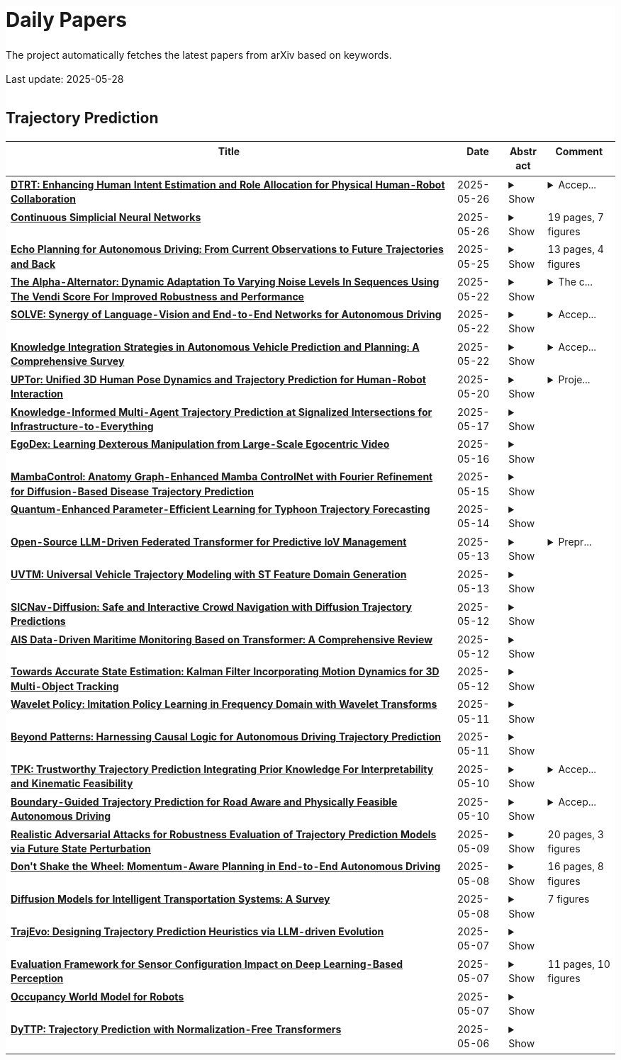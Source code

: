 # Daily Papers
The project automatically fetches the latest papers from arXiv based on keywords.

Last update: 2025-05-28

## Trajectory Prediction
| **Title** | **Date** | **Abstract** | **Comment** |
| --- | --- | --- | --- |
| **[DTRT: Enhancing Human Intent Estimation and Role Allocation for Physical Human-Robot Collaboration](http://arxiv.org/abs/2505.17490v2)** | 2025-05-26 | <details><summary>Show</summary></details> | <details><summary>Accep...</summary></details> |
| **[Continuous Simplicial Neural Networks](http://arxiv.org/abs/2503.12919v2)** | 2025-05-26 | <details><summary>Show</summary></details> | 19 pages, 7 figures |
| **[Echo Planning for Autonomous Driving: From Current Observations to Future Trajectories and Back](http://arxiv.org/abs/2505.18945v1)** | 2025-05-25 | <details><summary>Show</summary></details> | 13 pages, 4 figures |
| **[The Alpha-Alternator: Dynamic Adaptation To Varying Noise Levels In Sequences Using The Vendi Score For Improved Robustness and Performance](http://arxiv.org/abs/2502.04593v2)** | 2025-05-22 | <details><summary>Show</summary></details> | <details><summary>The c...</summary></details> |
| **[SOLVE: Synergy of Language-Vision and End-to-End Networks for Autonomous Driving](http://arxiv.org/abs/2505.16805v1)** | 2025-05-22 | <details><summary>Show</summary></details> | <details><summary>Accep...</summary></details> |
| **[Knowledge Integration Strategies in Autonomous Vehicle Prediction and Planning: A Comprehensive Survey](http://arxiv.org/abs/2502.10477v2)** | 2025-05-22 | <details><summary>Show</summary></details> | <details><summary>Accep...</summary></details> |
| **[UPTor: Unified 3D Human Pose Dynamics and Trajectory Prediction for Human-Robot Interaction](http://arxiv.org/abs/2505.14866v1)** | 2025-05-20 | <details><summary>Show</summary></details> | <details><summary>Proje...</summary></details> |
| **[Knowledge-Informed Multi-Agent Trajectory Prediction at Signalized Intersections for Infrastructure-to-Everything](http://arxiv.org/abs/2501.13461v2)** | 2025-05-17 | <details><summary>Show</summary></details> |  |
| **[EgoDex: Learning Dexterous Manipulation from Large-Scale Egocentric Video](http://arxiv.org/abs/2505.11709v1)** | 2025-05-16 | <details><summary>Show</summary></details> |  |
| **[MambaControl: Anatomy Graph-Enhanced Mamba ControlNet with Fourier Refinement for Diffusion-Based Disease Trajectory Prediction](http://arxiv.org/abs/2505.09965v1)** | 2025-05-15 | <details><summary>Show</summary></details> |  |
| **[Quantum-Enhanced Parameter-Efficient Learning for Typhoon Trajectory Forecasting](http://arxiv.org/abs/2505.09395v1)** | 2025-05-14 | <details><summary>Show</summary></details> |  |
| **[Open-Source LLM-Driven Federated Transformer for Predictive IoV Management](http://arxiv.org/abs/2505.00651v2)** | 2025-05-13 | <details><summary>Show</summary></details> | <details><summary>Prepr...</summary></details> |
| **[UVTM: Universal Vehicle Trajectory Modeling with ST Feature Domain Generation](http://arxiv.org/abs/2402.07232v4)** | 2025-05-13 | <details><summary>Show</summary></details> |  |
| **[SICNav-Diffusion: Safe and Interactive Crowd Navigation with Diffusion Trajectory Predictions](http://arxiv.org/abs/2503.08858v2)** | 2025-05-12 | <details><summary>Show</summary></details> |  |
| **[AIS Data-Driven Maritime Monitoring Based on Transformer: A Comprehensive Review](http://arxiv.org/abs/2505.07374v1)** | 2025-05-12 | <details><summary>Show</summary></details> |  |
| **[Towards Accurate State Estimation: Kalman Filter Incorporating Motion Dynamics for 3D Multi-Object Tracking](http://arxiv.org/abs/2505.07254v1)** | 2025-05-12 | <details><summary>Show</summary></details> |  |
| **[Wavelet Policy: Imitation Policy Learning in Frequency Domain with Wavelet Transforms](http://arxiv.org/abs/2504.04991v2)** | 2025-05-11 | <details><summary>Show</summary></details> |  |
| **[Beyond Patterns: Harnessing Causal Logic for Autonomous Driving Trajectory Prediction](http://arxiv.org/abs/2505.06856v1)** | 2025-05-11 | <details><summary>Show</summary></details> |  |
| **[TPK: Trustworthy Trajectory Prediction Integrating Prior Knowledge For Interpretability and Kinematic Feasibility](http://arxiv.org/abs/2505.06743v1)** | 2025-05-10 | <details><summary>Show</summary></details> | <details><summary>Accep...</summary></details> |
| **[Boundary-Guided Trajectory Prediction for Road Aware and Physically Feasible Autonomous Driving](http://arxiv.org/abs/2505.06740v1)** | 2025-05-10 | <details><summary>Show</summary></details> | <details><summary>Accep...</summary></details> |
| **[Realistic Adversarial Attacks for Robustness Evaluation of Trajectory Prediction Models via Future State Perturbation](http://arxiv.org/abs/2505.06134v1)** | 2025-05-09 | <details><summary>Show</summary></details> | 20 pages, 3 figures |
| **[Don't Shake the Wheel: Momentum-Aware Planning in End-to-End Autonomous Driving](http://arxiv.org/abs/2503.03125v3)** | 2025-05-08 | <details><summary>Show</summary></details> | 16 pages, 8 figures |
| **[Diffusion Models for Intelligent Transportation Systems: A Survey](http://arxiv.org/abs/2409.15816v3)** | 2025-05-08 | <details><summary>Show</summary></details> | 7 figures |
| **[TrajEvo: Designing Trajectory Prediction Heuristics via LLM-driven Evolution](http://arxiv.org/abs/2505.04480v1)** | 2025-05-07 | <details><summary>Show</summary></details> |  |
| **[Evaluation Framework for Sensor Configuration Impact on Deep Learning-Based Perception](http://arxiv.org/abs/2503.05939v2)** | 2025-05-07 | <details><summary>Show</summary></details> | 11 pages, 10 figures |
| **[Occupancy World Model for Robots](http://arxiv.org/abs/2505.05512v1)** | 2025-05-07 | <details><summary>Show</summary></details> |  |
| **[DyTTP: Trajectory Prediction with Normalization-Free Transformers](http://arxiv.org/abs/2504.05356v2)** | 2025-05-06 | <details><summary>Show</summary></details> |  |